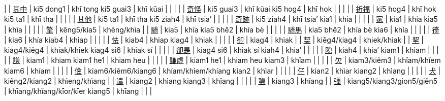 | | [其中](https://en.wiktionary.org/wiki/其中) | ki5 dong1 | khī tong
ki5 guai3 | khī kǔai | | |
| | [奇怪](https://en.wiktionary.org/wiki/奇怪) | ki5 guai3 | khī kǔai
ki5 hog4 | khī hok | | |
| | [祈福](https://en.wiktionary.org/wiki/祈福) | ki5 hog4 | khī hok
ki5 ta1 | khī tha | | |
| | [其他](https://en.wiktionary.org/wiki/其他) | ki5 ta1 | khī tha
ki5 ziah4 | khī tsia’ | | |
| | [奇跡](https://en.wiktionary.org/wiki/奇跡) | ki5 ziah4 | khī tsia’
kia1 | khia | | |
| | [家](https://en.wiktionary.org/wiki/家) | kia1 | khia
kia5 | khīa | | |
| | [擎](https://en.wiktionary.org/wiki/擎) | kêng5/kia5 | khēng/khīa
| | [騎](https://en.wiktionary.org/wiki/騎) | kia5 | khīa
kia5 bhê2 | khīa bè | | |
| | [騎馬](https://en.wiktionary.org/wiki/騎馬) | kia5 bhê2 | khīa bè
kia6 | khía | | |
| | [徛](https://en.wiktionary.org/wiki/徛) | kia6 | khía
kiab4 | khiap | | |
| | [怯](https://en.wiktionary.org/wiki/怯) | kiab4 | khiap
kiag4 | khiak | | |
| | [卻](https://en.wiktionary.org/wiki/卻) | kiag4 | khiak
| | [契](https://en.wiktionary.org/wiki/契) | kiêg4/kiag4 | khiek/khiak
| | [挈](https://en.wiktionary.org/wiki/挈) | kiag4/kiêg4 | khiak/khiek
kiag4 si6 | khiak sí | | |
| | [卻是](https://en.wiktionary.org/wiki/卻是) | kiag4 si6 | khiak sí
kiah4 | khia’ | | |
| | [隙](https://en.wiktionary.org/wiki/隙) | kiah4 | khia’
kiam1 | khiam | | |
| | [謙](https://en.wiktionary.org/wiki/謙) | kiam1 | khiam
kiam1 he1 | khiam heu | | |
| | [謙虛](https://en.wiktionary.org/wiki/謙虛) | kiam1 he1 | khiam heu
kiam3 | khǐam | | |
| | [欠](https://en.wiktionary.org/wiki/欠) | kiam3/kiêm3 | khǐam/khǐem
kiam6 | khíam | | |
| | [儉](https://en.wiktionary.org/wiki/儉) | kiam6/kiêm6/kiang6 | khíam/khíem/khíang
kian2 | khìar | | |
| | [仔](https://en.wiktionary.org/wiki/仔) | kian2 | khìar
kiang2 | khìang | | |
| | [犬](https://en.wiktionary.org/wiki/犬) | kiêng2/kiang2 | khìeng/khìang
| | [遣](https://en.wiktionary.org/wiki/遣) | kiang2 | khìang
kiang3 | khǐang | | |
| | [勥](https://en.wiktionary.org/wiki/勥) | kiang3 | khǐang
| | [彊](https://en.wiktionary.org/wiki/彊) | kiang5/kiang3/gion5/giên5 | khīang/khǐang/kīor/kīer
kiang5 | khīang | | |